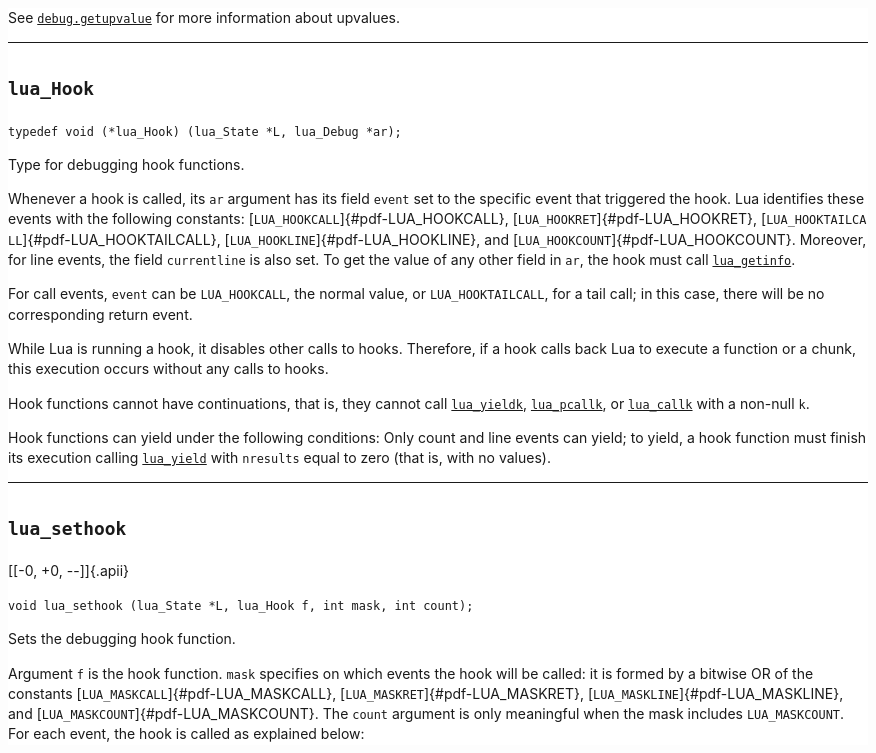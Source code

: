 See [`debug.getupvalue`]( /06_standard_lib/ch10#debug-getupvalue-f-up) for more information
about upvalues.

------------------------------------------------------------------------

## `lua_Hook`

    typedef void (*lua_Hook) (lua_State *L, lua_Debug *ar);

Type for debugging hook functions.

Whenever a hook is called, its `ar` argument has its field `event` set
to the specific event that triggered the hook. Lua identifies these
events with the following constants:
[`LUA_HOOKCALL`]{#pdf-LUA_HOOKCALL}, [`LUA_HOOKRET`]{#pdf-LUA_HOOKRET},
[`LUA_HOOKTAILCALL`]{#pdf-LUA_HOOKTAILCALL},
[`LUA_HOOKLINE`]{#pdf-LUA_HOOKLINE}, and
[`LUA_HOOKCOUNT`]{#pdf-LUA_HOOKCOUNT}. Moreover, for line events, the
field `currentline` is also set. To get the value of any other field in
`ar`, the hook must call [`lua_getinfo`]( /04_API/ch07#lua-getinfo).

For call events, `event` can be `LUA_HOOKCALL`, the normal value, or
`LUA_HOOKTAILCALL`, for a tail call; in this case, there will be no
corresponding return event.

While Lua is running a hook, it disables other calls to hooks.
Therefore, if a hook calls back Lua to execute a function or a chunk,
this execution occurs without any calls to hooks.

Hook functions cannot have continuations, that is, they cannot call
[`lua_yieldk`]( /04_API/ch06#lua-yieldk), [`lua_pcallk`]( /04_API/ch06#lua-pcallk), or
[`lua_callk`]( /04_API/ch06#lua-callk) with a non-null `k`.

Hook functions can yield under the following conditions: Only count and
line events can yield; to yield, a hook function must finish its
execution calling [`lua_yield`]( /04_API/ch06#lua-yield) with `nresults` equal to
zero (that is, with no values).

------------------------------------------------------------------------

## `lua_sethook`

[\[-0, +0, --\]]{.apii}

    void lua_sethook (lua_State *L, lua_Hook f, int mask, int count);

Sets the debugging hook function.

Argument `f` is the hook function. `mask` specifies on which events the
hook will be called: it is formed by a bitwise OR of the constants
[`LUA_MASKCALL`]{#pdf-LUA_MASKCALL}, [`LUA_MASKRET`]{#pdf-LUA_MASKRET},
[`LUA_MASKLINE`]{#pdf-LUA_MASKLINE}, and
[`LUA_MASKCOUNT`]{#pdf-LUA_MASKCOUNT}. The `count` argument is only
meaningful when the mask includes `LUA_MASKCOUNT`. For each event, the
hook is called as explained below:
